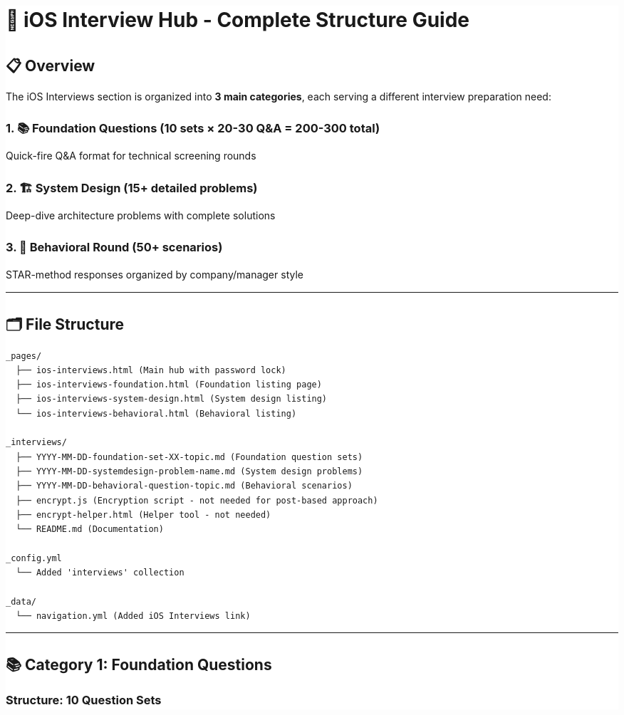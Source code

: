 # 🎯 iOS Interview Hub - Complete Structure Guide

## 📋 Overview

The iOS Interviews section is organized into **3 main categories**, each serving a different interview preparation need:

### **1. 📚 Foundation Questions** (10 sets × 20-30 Q&A = 200-300 total)
Quick-fire Q&A format for technical screening rounds

### **2. 🏗️ System Design** (15+ detailed problems)
Deep-dive architecture problems with complete solutions

### **3. 💼 Behavioral Round** (50+ scenarios)
STAR-method responses organized by company/manager style

---

## 🗂️ File Structure

```
_pages/
  ├── ios-interviews.html (Main hub with password lock)
  ├── ios-interviews-foundation.html (Foundation listing page)
  ├── ios-interviews-system-design.html (System design listing)
  └── ios-interviews-behavioral.html (Behavioral listing)

_interviews/
  ├── YYYY-MM-DD-foundation-set-XX-topic.md (Foundation question sets)
  ├── YYYY-MM-DD-systemdesign-problem-name.md (System design problems)
  ├── YYYY-MM-DD-behavioral-question-topic.md (Behavioral scenarios)
  ├── encrypt.js (Encryption script - not needed for post-based approach)
  ├── encrypt-helper.html (Helper tool - not needed)
  └── README.md (Documentation)

_config.yml
  └── Added 'interviews' collection

_data/
  └── navigation.yml (Added iOS Interviews link)
```

---

## 📚 Category 1: Foundation Questions

### **Structure: 10 Question Sets**
